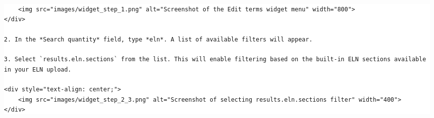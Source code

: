         <img src="images/widget_step_1.png" alt="Screenshot of the Edit terms widget menu" width="800">
    </div>

    2. In the *Search quantity* field, type *eln*. A list of available filters will appear.

    3. Select `results.eln.sections` from the list. This will enable filtering based on the built-in ELN sections available in your ELN upload.

    <div style="text-align: center;">
        <img src="images/widget_step_2_3.png" alt="Screenshot of selecting results.eln.sections filter" width="400">
    </div>

